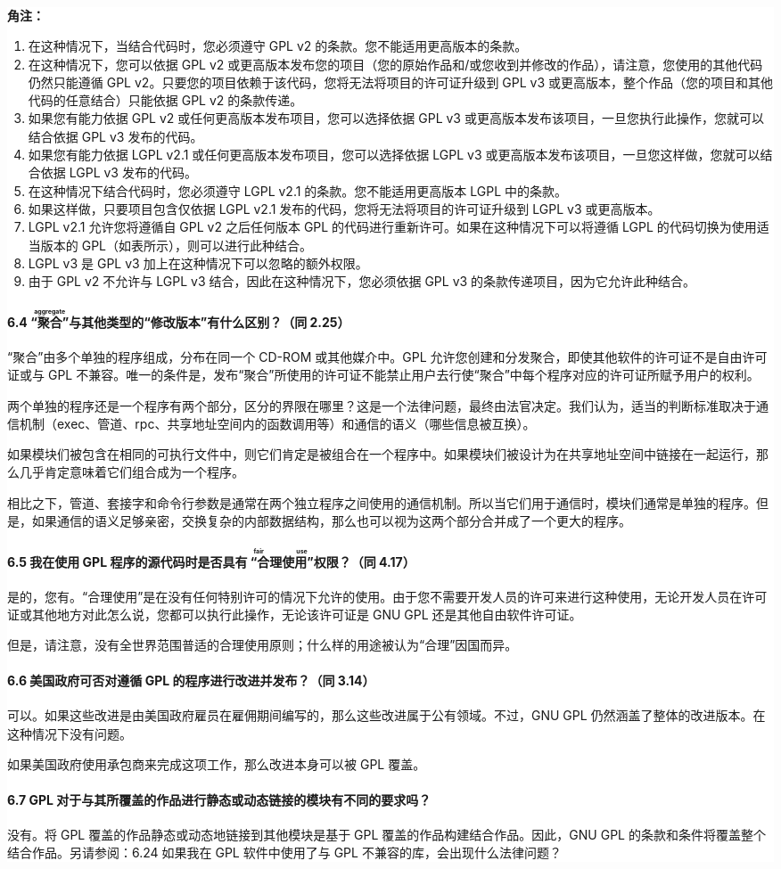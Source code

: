 

**角注：**


1. 在这种情况下，当结合代码时，您必须遵守 GPL v2 的条款。您不能适用更高版本的条款。
2. 在这种情况下，您可以依据 GPL v2 或更高版本发布您的项目（您的原始作品和/或您收到并修改的作品），请注意，您使用的其他代码仍然只能遵循 GPL v2。只要您的项目依赖于该代码，您将无法将项目的许可证升级到 GPL v3 或更高版本，整个作品（您的项目和其他代码的任意结合）只能依据 GPL v2 的条款传递。
3. 如果您有能力依据 GPL v2 或任何更高版本发布项目，您可以选择依据 GPL v3 或更高版本发布该项目，一旦您执行此操作，您就可以结合依据 GPL v3 发布的代码。
4. 如果您有能力依据 LGPL v2.1 或任何更高版本发布项目，您可以选择依据 LGPL v3 或更高版本发布该项目，一旦您这样做，您就可以结合依据 LGPL v3 发布的代码。
5. 在这种情况下结合代码时，您必须遵守 LGPL v2.1 的条款。您不能适用更高版本 LGPL 中的条款。
6. 如果这样做，只要项目包含仅依据 LGPL v2.1 发布的代码，您将无法将项目的许可证升级到 LGPL v3 或更高版本。
7. LGPL v2.1 允许您将遵循自 GPL v2 之后任何版本 GPL 的代码进行重新许可。如果在这种情况下可以将遵循 LGPL 的代码切换为使用适当版本的 GPL（如表所示），则可以进行此种结合。
8. LGPL v3 是 GPL v3 加上在这种情况下可以忽略的额外权限。
9. 由于 GPL v2 不允许与 LGPL v3 结合，因此在这种情况下，您必须依据 GPL v3 的条款传递项目，因为它允许此种结合。


#### 6.4 <ruby> “聚合” <rp>  （ </rp> <rt>  aggregate </rt> <rp>  ） </rp></ruby>与其他类型的“修改版本”有什么区别？（同 2.25）


“聚合”由多个单独的程序组成，分布在同一个 CD-ROM 或其他媒介中。GPL 允许您创建和分发聚合，即使其他软件的许可证不是自由许可证或与 GPL 不兼容。唯一的条件是，发布“聚合”所使用的许可证不能禁止用户去行使“聚合”中每个程序对应的许可证所赋予用户的权利。


两个单独的程序还是一个程序有两个部分，区分的界限在哪里？这是一个法律问题，最终由法官决定。我们认为，适当的判断标准取决于通信机制（exec、管道、rpc、共享地址空间内的函数调用等）和通信的语义（哪些信息被互换）。


如果模块们被包含在相同的可执行文件中，则它们肯定是被组合在一个程序中。如果模块们被设计为在共享地址空间中链接在一起运行，那么几乎肯定意味着它们组合成为一个程序。


相比之下，管道、套接字和命令行参数是通常在两个独立程序之间使用的通信机制。所以当它们用于通信时，模块们通常是单独的程序。但是，如果通信的语义足够亲密，交换复杂的内部数据结构，那么也可以视为这两个部分合并成了一个更大的程序。


#### 6.5 我在使用 GPL 程序的源代码时是否具有<ruby> “合理使用” <rp>  （ </rp> <rt>  fair use </rt> <rp>  ） </rp></ruby>权限？（同 4.17）


是的，您有。“合理使用”是在没有任何特别许可的情况下允许的使用。由于您不需要开发人员的许可来进行这种使用，无论开发人员在许可证或其他地方对此怎么说，您都可以执行此操作，无论该许可证是 GNU GPL 还是其他自由软件许可证。


但是，请注意，没有全世界范围普适的合理使用原则；什么样的用途被认为“合理”因国而异。


#### 6.6 美国政府可否对遵循 GPL 的程序进行改进并发布？（同 3.14）


可以。如果这些改进是由美国政府雇员在雇佣期间编写的，那么这些改进属于公有领域。不过，GNU GPL 仍然涵盖了整体的改进版本。在这种情况下没有问题。


如果美国政府使用承包商来完成这项工作，那么改进本身可以被 GPL 覆盖。


#### 6.7 GPL 对于与其所覆盖的作品进行静态或动态链接的模块有不同的要求吗？


没有。将 GPL 覆盖的作品静态或动态地链接到其他模块是基于 GPL 覆盖的作品构建结合作品。因此，GNU GPL 的条款和条件将覆盖整个结合作品。另请参阅：6.24 如果我在 GPL 软件中使用了与 GPL 不兼容的库，会出现什么法律问题？
